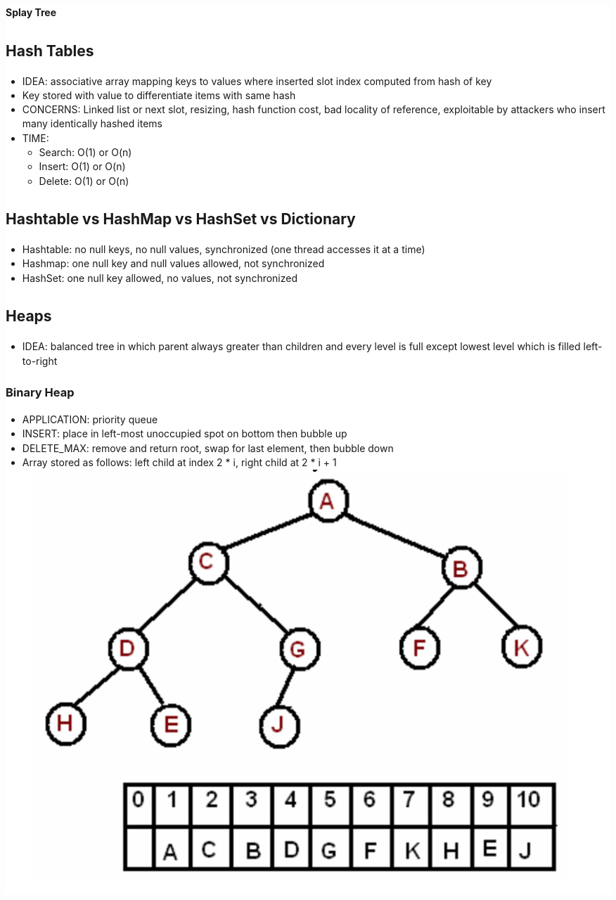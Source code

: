 #### Splay Tree 

## Hash Tables

* IDEA: associative array mapping keys to values where inserted slot index computed from hash of key
* Key stored with value to differentiate items with same hash
* CONCERNS: Linked list or next slot, resizing, hash function cost, bad locality of reference, exploitable by attackers who insert many identically hashed items
* TIME:
  * Search: O(1) or O(n)
  * Insert: O(1) or O(n)
  * Delete: O(1) or O(n)

## Hashtable vs HashMap vs HashSet vs Dictionary

* Hashtable: no null keys, no null values, synchronized (one thread accesses it at a time)
* Hashmap: one null key and null values allowed, not synchronized
* HashSet: one null key allowed, no values, not synchronized

## Heaps

* IDEA: balanced tree in which parent always greater than children and every level is full except lowest level which is filled left-to-right

### Binary Heap

* APPLICATION: priority queue
* INSERT: place in left-most unoccupied spot on bottom then bubble up
* DELETE_MAX: remove and return root, swap for last element, then bubble down
* Array stored as follows: left child at index 2 * i, right child at 2 * i + 1
![Heap](heap.png)